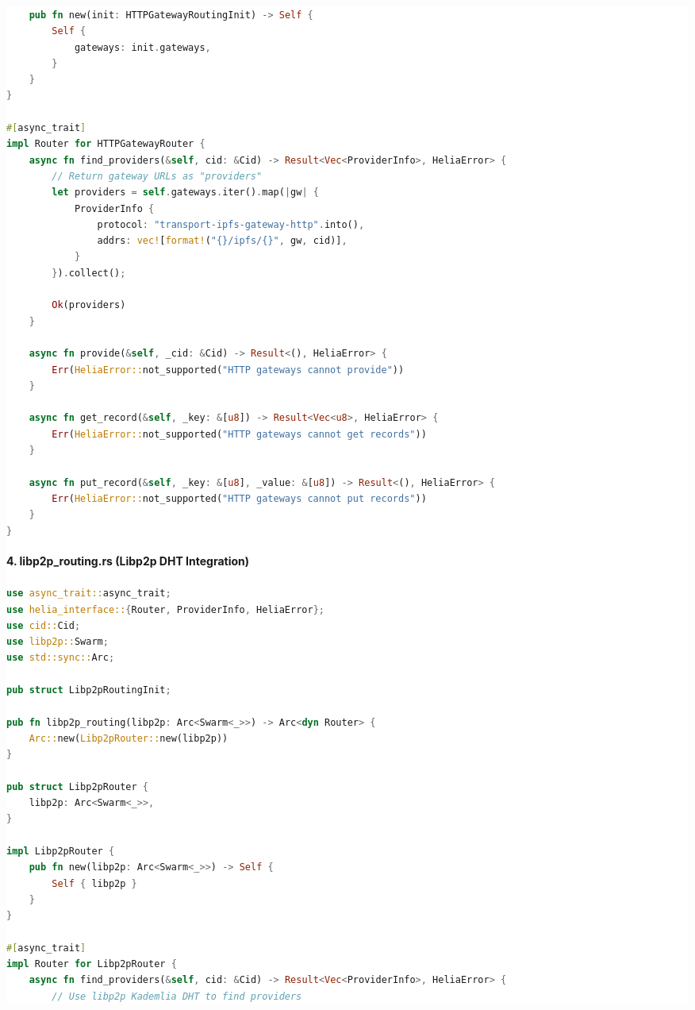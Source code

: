 ```rust
    pub fn new(init: HTTPGatewayRoutingInit) -> Self {
        Self {
            gateways: init.gateways,
        }
    }
}

#[async_trait]
impl Router for HTTPGatewayRouter {
    async fn find_providers(&self, cid: &Cid) -> Result<Vec<ProviderInfo>, HeliaError> {
        // Return gateway URLs as "providers"
        let providers = self.gateways.iter().map(|gw| {
            ProviderInfo {
                protocol: "transport-ipfs-gateway-http".into(),
                addrs: vec![format!("{}/ipfs/{}", gw, cid)],
            }
        }).collect();

        Ok(providers)
    }

    async fn provide(&self, _cid: &Cid) -> Result<(), HeliaError> {
        Err(HeliaError::not_supported("HTTP gateways cannot provide"))
    }

    async fn get_record(&self, _key: &[u8]) -> Result<Vec<u8>, HeliaError> {
        Err(HeliaError::not_supported("HTTP gateways cannot get records"))
    }

    async fn put_record(&self, _key: &[u8], _value: &[u8]) -> Result<(), HeliaError> {
        Err(HeliaError::not_supported("HTTP gateways cannot put records"))
    }
}
```

#### 4. libp2p_routing.rs (Libp2p DHT Integration)
```rust
use async_trait::async_trait;
use helia_interface::{Router, ProviderInfo, HeliaError};
use cid::Cid;
use libp2p::Swarm;
use std::sync::Arc;

pub struct Libp2pRoutingInit;

pub fn libp2p_routing(libp2p: Arc<Swarm<_>>) -> Arc<dyn Router> {
    Arc::new(Libp2pRouter::new(libp2p))
}

pub struct Libp2pRouter {
    libp2p: Arc<Swarm<_>>,
}

impl Libp2pRouter {
    pub fn new(libp2p: Arc<Swarm<_>>) -> Self {
        Self { libp2p }
    }
}

#[async_trait]
impl Router for Libp2pRouter {
    async fn find_providers(&self, cid: &Cid) -> Result<Vec<ProviderInfo>, HeliaError> {
        // Use libp2p Kademlia DHT to find providers
```